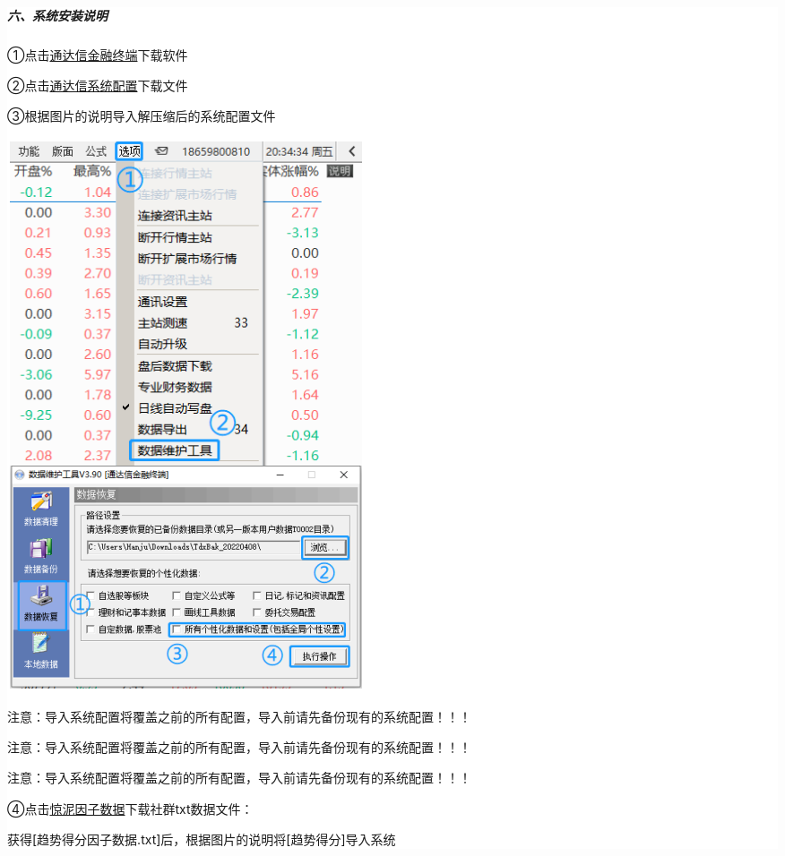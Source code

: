 #####  六、系统安装说明

①点击[通达信金融终端](https://data.tdx.com.cn/level2/new_tdx.exe)下载软件

②点击[通达信系统配置](https://pan.baidu.com/s/1TAcrXLbCQl42V5StmK9VoQ?pwd=t7sw)下载文件

③根据图片的说明导入解压缩后的系统配置文件

![Image](/img/2022-04-08-惊泥量化投研系统-1.png)

注意：导入系统配置将覆盖之前的所有配置，导入前请先备份现有的系统配置！！！

注意：导入系统配置将覆盖之前的所有配置，导入前请先备份现有的系统配置！！！

注意：导入系统配置将覆盖之前的所有配置，导入前请先备份现有的系统配置！！！

④点击[惊泥因子数据](https://wx.zsxq.com/dweb2/index/topic_detail/812525528544452)下载社群txt数据文件：

获得[趋势得分因子数据.txt]后，根据图片的说明将[趋势得分]导入系统
